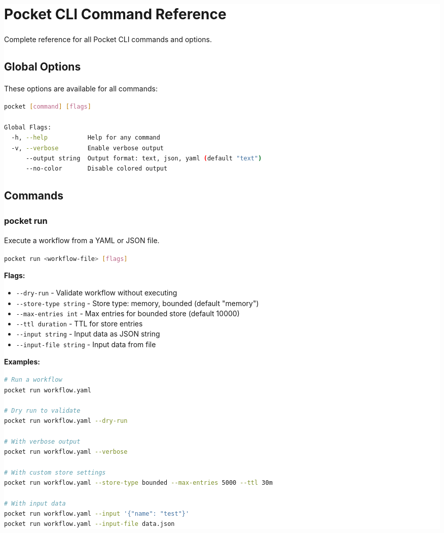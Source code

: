 # Pocket CLI Command Reference

Complete reference for all Pocket CLI commands and options.

## Global Options

These options are available for all commands:

```bash
pocket [command] [flags]

Global Flags:
  -h, --help           Help for any command
  -v, --verbose        Enable verbose output
      --output string  Output format: text, json, yaml (default "text")
      --no-color       Disable colored output
```

## Commands

### pocket run

Execute a workflow from a YAML or JSON file.

```bash
pocket run <workflow-file> [flags]
```

**Flags:**
- `--dry-run` - Validate workflow without executing
- `--store-type string` - Store type: memory, bounded (default "memory")
- `--max-entries int` - Max entries for bounded store (default 10000)
- `--ttl duration` - TTL for store entries
- `--input string` - Input data as JSON string
- `--input-file string` - Input data from file

**Examples:**
```bash
# Run a workflow
pocket run workflow.yaml

# Dry run to validate
pocket run workflow.yaml --dry-run

# With verbose output
pocket run workflow.yaml --verbose

# With custom store settings
pocket run workflow.yaml --store-type bounded --max-entries 5000 --ttl 30m

# With input data
pocket run workflow.yaml --input '{"name": "test"}'
pocket run workflow.yaml --input-file data.json
```

